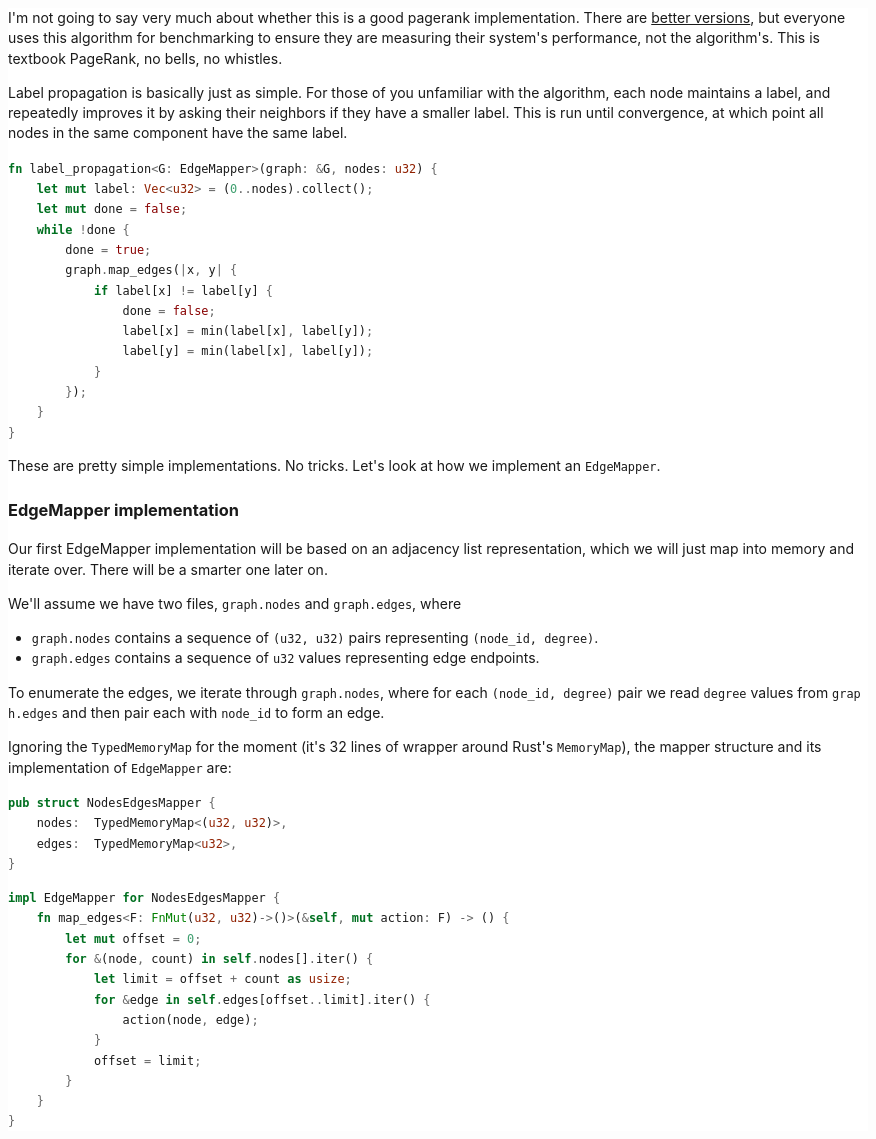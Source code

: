 I'm not going to say very much about whether this is a good pagerank implementation. There are [better versions](http://citeseerx.ist.psu.edu/viewdoc/summary?doi=10.1.1.59.5449), but everyone uses this algorithm for benchmarking
to ensure they are measuring their system's performance, not the algorithm's. This is textbook PageRank, no bells, no whistles.

Label propagation is basically just as simple. For those of you unfamiliar with the algorithm, each node maintains a label, and repeatedly improves it by asking their neighbors if they have a smaller label. This is run until convergence, at which point all nodes in the same component have the same label.

```rust
fn label_propagation<G: EdgeMapper>(graph: &G, nodes: u32) {
    let mut label: Vec<u32> = (0..nodes).collect();
    let mut done = false;
    while !done {
        done = true;
        graph.map_edges(|x, y| {
            if label[x] != label[y] {
                done = false;
                label[x] = min(label[x], label[y]);
                label[y] = min(label[x], label[y]);
            }
        });
    }
}
```

These are pretty simple implementations. No tricks. Let's look at how we implement an `EdgeMapper`.

### EdgeMapper implementation

Our first EdgeMapper implementation will be based on an adjacency list representation, which we will just map into memory and iterate over. There will be a smarter one later on.

We'll assume we have two files, `graph.nodes` and `graph.edges`, where

*   `graph.nodes` contains a sequence of `(u32, u32)` pairs representing `(node_id, degree)`.
*   `graph.edges` contains a sequence of `u32` values representing edge endpoints.

To enumerate the edges, we iterate through `graph.nodes`, where for each `(node_id, degree)` pair we read `degree` values from `graph.edges` and then pair each with `node_id` to form an edge.

Ignoring the `TypedMemoryMap` for the moment (it's 32 lines of wrapper around Rust's `MemoryMap`),
the mapper structure and its implementation of `EdgeMapper` are:

```rust
pub struct NodesEdgesMapper {
    nodes:  TypedMemoryMap<(u32, u32)>,
    edges:  TypedMemoryMap<u32>,
}
```

```rust
impl EdgeMapper for NodesEdgesMapper {
    fn map_edges<F: FnMut(u32, u32)->()>(&self, mut action: F) -> () {
        let mut offset = 0;
        for &(node, count) in self.nodes[].iter() {
            let limit = offset + count as usize;
            for &edge in self.edges[offset..limit].iter() {
                action(node, edge);
            }
            offset = limit;
        }
    }
}
```
